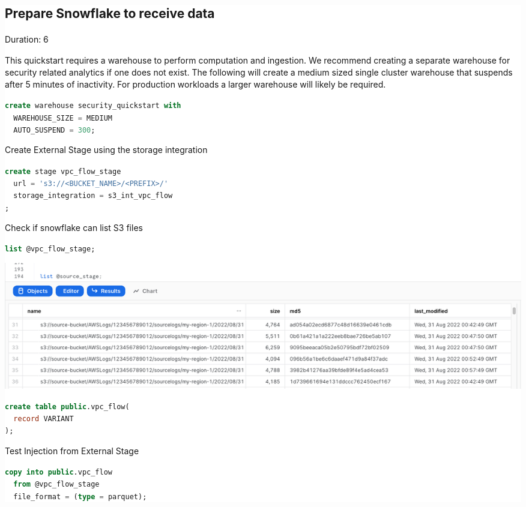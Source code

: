 ## Prepare Snowflake to receive data
Duration: 6

This quickstart requires a warehouse to perform computation and ingestion. We recommend creating a separate warehouse for security related analytics if one does not exist. The following will create a medium sized single cluster warehouse that suspends after 5 minutes of inactivity. For production workloads a larger warehouse will likely be required.

```sql
create warehouse security_quickstart with 
  WAREHOUSE_SIZE = MEDIUM 
  AUTO_SUSPEND = 300;
```

Create External Stage using the storage integration
```sql
create stage vpc_flow_stage
  url = 's3://<BUCKET_NAME>/<PREFIX>/'
  storage_integration = s3_int_vpc_flow
;
```

Check if snowflake can list S3 files
```sql
list @vpc_flow_stage;
```
![Screenshot of listing files in external stage](assets/generic-list-source-stage-s3.png)

```sql
create table public.vpc_flow(
  record VARIANT
);
```
Test Injection from External Stage
```sql
copy into public.vpc_flow
  from @vpc_flow_stage
  file_format = (type = parquet);
```
